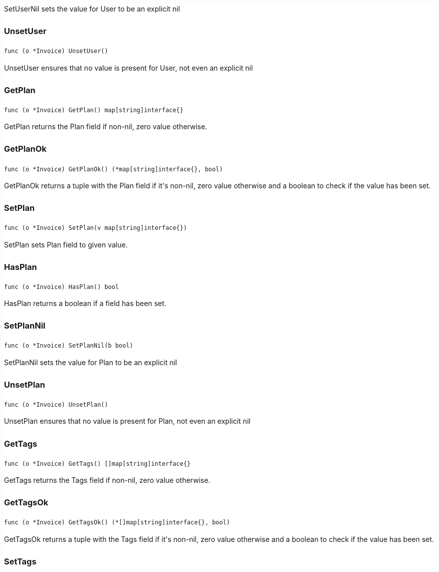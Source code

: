  SetUserNil sets the value for User to be an explicit nil

### UnsetUser
`func (o *Invoice) UnsetUser()`

UnsetUser ensures that no value is present for User, not even an explicit nil
### GetPlan

`func (o *Invoice) GetPlan() map[string]interface{}`

GetPlan returns the Plan field if non-nil, zero value otherwise.

### GetPlanOk

`func (o *Invoice) GetPlanOk() (*map[string]interface{}, bool)`

GetPlanOk returns a tuple with the Plan field if it's non-nil, zero value otherwise
and a boolean to check if the value has been set.

### SetPlan

`func (o *Invoice) SetPlan(v map[string]interface{})`

SetPlan sets Plan field to given value.

### HasPlan

`func (o *Invoice) HasPlan() bool`

HasPlan returns a boolean if a field has been set.

### SetPlanNil

`func (o *Invoice) SetPlanNil(b bool)`

 SetPlanNil sets the value for Plan to be an explicit nil

### UnsetPlan
`func (o *Invoice) UnsetPlan()`

UnsetPlan ensures that no value is present for Plan, not even an explicit nil
### GetTags

`func (o *Invoice) GetTags() []map[string]interface{}`

GetTags returns the Tags field if non-nil, zero value otherwise.

### GetTagsOk

`func (o *Invoice) GetTagsOk() (*[]map[string]interface{}, bool)`

GetTagsOk returns a tuple with the Tags field if it's non-nil, zero value otherwise
and a boolean to check if the value has been set.

### SetTags
